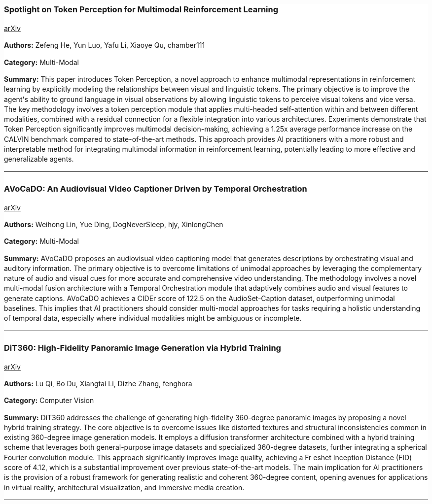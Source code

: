 
### Spotlight on Token Perception for Multimodal Reinforcement Learning

[arXiv](https://arxiv.org/abs/2510.09285)

**Authors:** Zefeng He, Yun Luo, Yafu Li, Xiaoye Qu, chamber111

**Category:** Multi-Modal

**Summary:** This paper introduces Token Perception, a novel approach to enhance multimodal representations in reinforcement learning by explicitly modeling the relationships between visual and linguistic tokens. The primary objective is to improve the agent's ability to ground language in visual observations by allowing linguistic tokens to perceive visual tokens and vice versa. The key methodology involves a token perception module that applies multi-headed self-attention within and between different modalities, combined with a residual connection for a flexible integration into various architectures. Experiments demonstrate that Token Perception significantly improves multimodal decision-making, achieving a 1.25x average performance increase on the CALVIN benchmark compared to state-of-the-art methods. This approach provides AI practitioners with a more robust and interpretable method for integrating multimodal information in reinforcement learning, potentially leading to more effective and generalizable agents.

---

### AVoCaDO: An Audiovisual Video Captioner Driven by Temporal Orchestration

[arXiv](https://arxiv.org/abs/2510.10395)

**Authors:** Weihong Lin, Yue Ding, DogNeverSleep, hjy, XinlongChen

**Category:** Multi-Modal

**Summary:** AVoCaDO proposes an audiovisual video captioning model that generates descriptions by orchestrating visual and auditory information. The primary objective is to overcome limitations of unimodal approaches by leveraging the complementary nature of audio and visual cues for more accurate and comprehensive video understanding. The methodology involves a novel multi-modal fusion architecture with a Temporal Orchestration module that adaptively combines audio and visual features to generate captions. AVoCaDO achieves a CIDEr score of 122.5 on the AudioSet-Caption dataset, outperforming unimodal baselines. This implies that AI practitioners should consider multi-modal approaches for tasks requiring a holistic understanding of temporal data, especially where individual modalities might be ambiguous or incomplete.

---

### DiT360: High-Fidelity Panoramic Image Generation via Hybrid Training

[arXiv](https://arxiv.org/abs/2510.11712)

**Authors:** Lu Qi, Bo Du, Xiangtai Li, Dizhe Zhang, fenghora

**Category:** Computer Vision

**Summary:** DiT360 addresses the challenge of generating high-fidelity 360-degree panoramic images by proposing a novel hybrid training strategy. The core objective is to overcome issues like distorted textures and structural inconsistencies common in existing 360-degree image generation models. It employs a diffusion transformer architecture combined with a hybrid training scheme that leverages both general-purpose image datasets and specialized 360-degree datasets, further integrating a spherical Fourier convolution module. This approach significantly improves image quality, achieving a Fr
eshet Inception Distance (FID) score of 4.12, which is a substantial improvement over previous state-of-the-art models. The main implication for AI practitioners is the provision of a robust framework for generating realistic and coherent 360-degree content, opening avenues for applications in virtual reality, architectural visualization, and immersive media creation.

---